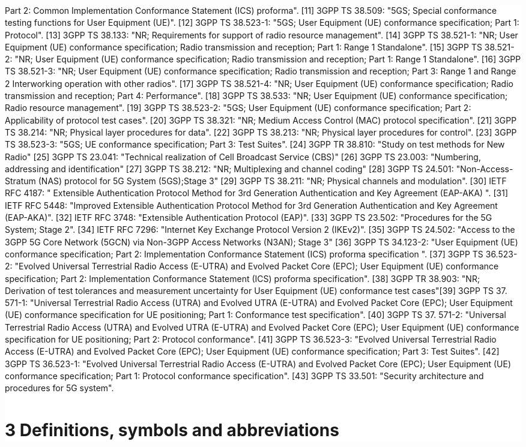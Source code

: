 Part 2: Common Implementation Conformance Statement (ICS) proforma\".
[11] 3GPP TS 38.509: \"5GS; Special conformance testing functions for User
Equipment (UE)\".
[12] 3GPP TS 38.523-1: \"5GS; User Equipment (UE) conformance specification;
Part 1: Protocol\".
[13] 3GPP TS 38.133: "NR; Requirements for support of radio resource
management".
[14] 3GPP TS 38.521-1: \"NR; User Equipment (UE) conformance specification;
Radio transmission and reception; Part 1: Range 1 Standalone\".
[15] 3GPP TS 38.521-2: "NR; User Equipment (UE) conformance specification;
Radio transmission and reception; Part 1: Range 1 Standalone".
[16] 3GPP TS 38.521-3: "NR; User Equipment (UE) conformance specification;
Radio transmission and reception; Part 3: Range 1 and Range 2 Interworking
operation with other radios".
[17] 3GPP TS 38.521-4: "NR; User Equipment (UE) conformance specification;
Radio transmission and reception; Part 4: Performance".
[18] 3GPP TS 38.533: "NR; User Equipment (UE) conformance specification; Radio
resource management".
[19] 3GPP TS 38.523-2: "5GS; User Equipment (UE) conformance specification;
Part 2: Applicability of protocol test cases".
[20] 3GPP TS 38.321: "NR; Medium Access Control (MAC) protocol specification".
[21] 3GPP TS 38.214: "NR; Physical layer procedures for data".
[22] 3GPP TS 38.213: "NR; Physical layer procedures for control".
[23] 3GPP TS 38.523-3: \"5GS; UE conformance specification; Part 3: Test
Suites\".
[24] 3GPP TR 38.810: "Study on test methods for New Radio"
[25] 3GPP TS 23.041: "Technical realization of Cell Broadcast Service (CBS)"
[26] 3GPP TS 23.003: "Numbering, addressing and identification"
[27] 3GPP TS 38.212: \"NR; Multiplexing and channel coding\"
[28] 3GPP TS 24.501: "Non-Access-Stratum (NAS) protocol for 5G System
(5GS);Stage 3"
[29] 3GPP TS 38.211: \"NR; Physical channels and modulation\".
[30] IETF RFC 4187: \" Extensible Authentication Protocol Method for 3rd
Generation Authentication and Key Agreement (EAP-AKA) \".
[31] IETF RFC 5448: \"Improved Extensible Authentication Protocol Method for
3rd Generation Authentication and Key Agreement (EAP-AKA)\".
[32] IETF RFC 3748: \"Extensible Authentication Protocol (EAP)\".
[33] 3GPP TS 23.502: \"Procedures for the 5G System; Stage 2\".
[34] IETF RFC 7296: \"Internet Key Exchange Protocol Version 2 (IKEv2)\".
[35] 3GPP TS 24.502: "Access to the 3GPP 5G Core Network (5GCN) via Non-3GPP
Access Networks (N3AN); Stage 3"
[36] 3GPP TS 34.123-2: \"User Equipment (UE) conformance specification; Part
2: Implementation Conformance Statement (ICS) proforma specification \".
[37] 3GPP TS 36.523-2: \"Evolved Universal Terrestrial Radio Access (E-UTRA)
and Evolved Packet Core (EPC); User Equipment (UE) conformance specification;
Part 2: Implementation Conformance Statement (ICS) proforma specification\".
[38] 3GPP TR 38.903: "NR; Derivation of test tolerances and measurement
uncertainty for User Equipment (UE) conformance test cases"[39] 3GPP TS 37.
571-1: \"Universal Terrestrial Radio Access (UTRA) and Evolved UTRA (E-UTRA)
and Evolved Packet Core (EPC); User Equipment (UE) conformance specification
for UE positioning; Part 1: Conformance test specification\".
[40] 3GPP TS 37. 571-2: \"Universal Terrestrial Radio Access (UTRA) and
Evolved UTRA (E-UTRA) and Evolved Packet Core (EPC); User Equipment (UE)
conformance specification for UE positioning; Part 2: Protocol conformance\".
[41] 3GPP TS 36.523-3: \"Evolved Universal Terrestrial Radio Access (E-UTRA)
and Evolved Packet Core (EPC); User Equipment (UE) conformance specification;
Part 3: Test Suites\".
[42] 3GPP TS 36.523-1: \"Evolved Universal Terrestrial Radio Access (E-UTRA)
and Evolved Packet Core (EPC); User Equipment (UE) conformance specification;
Part 1: Protocol conformance specification\".
[43] 3GPP TS 33.501: \"Security architecture and procedures for 5G system\".
# 3 Definitions, symbols and abbreviations